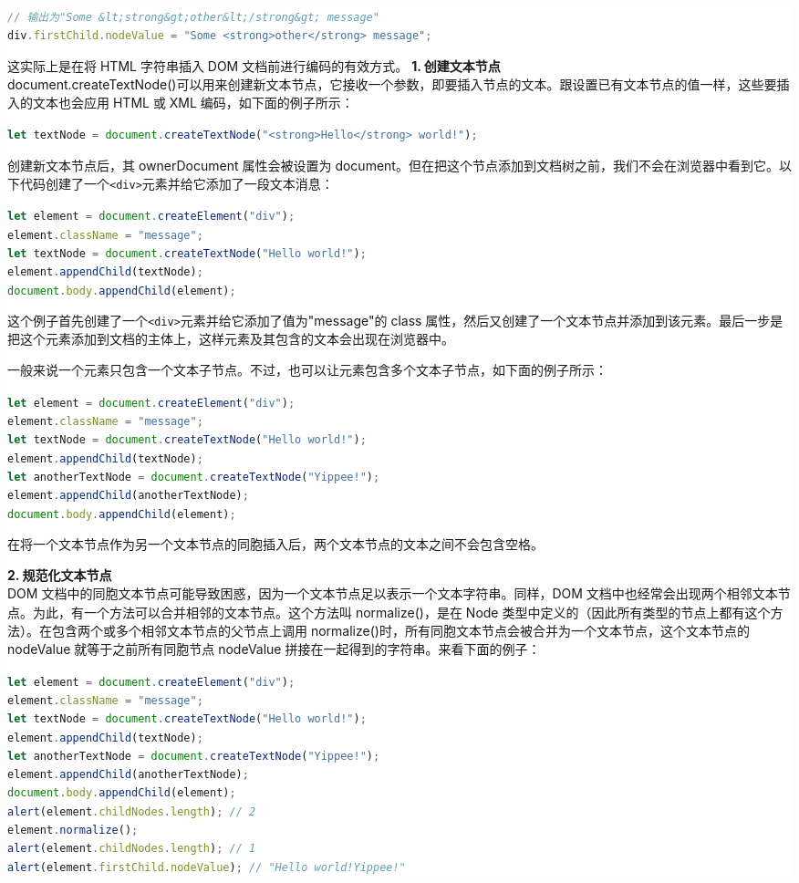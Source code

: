 ```javascript
// 输出为"Some &lt;strong&gt;other&lt;/strong&gt; message"
div.firstChild.nodeValue = "Some <strong>other</strong> message";
```

这实际上是在将 HTML 字符串插入 DOM 文档前进行编码的有效方式。
**1. 创建文本节点**  
document.createTextNode()可以用来创建新文本节点，它接收一个参数，即要插入节点的文本。跟设置已有文本节点的值一样，这些要插入的文本也会应用 HTML 或 XML 编码，如下面的例子所示：

```javascript
let textNode = document.createTextNode("<strong>Hello</strong> world!");
```

创建新文本节点后，其 ownerDocument 属性会被设置为 document。但在把这个节点添加到文档树之前，我们不会在浏览器中看到它。以下代码创建了一个`<div>`元素并给它添加了一段文本消息：

```javascript
let element = document.createElement("div");
element.className = "message";
let textNode = document.createTextNode("Hello world!");
element.appendChild(textNode);
document.body.appendChild(element);
```

这个例子首先创建了一个`<div>`元素并给它添加了值为"message"的 class 属性，然后又创建了一个文本节点并添加到该元素。最后一步是把这个元素添加到文档的主体上，这样元素及其包含的文本会出现在浏览器中。

一般来说一个元素只包含一个文本子节点。不过，也可以让元素包含多个文本子节点，如下面的例子所示：

```javascript
let element = document.createElement("div");
element.className = "message";
let textNode = document.createTextNode("Hello world!");
element.appendChild(textNode);
let anotherTextNode = document.createTextNode("Yippee!");
element.appendChild(anotherTextNode);
document.body.appendChild(element);
```

在将一个文本节点作为另一个文本节点的同胞插入后，两个文本节点的文本之间不会包含空格。

**2. 规范化文本节点**  
DOM 文档中的同胞文本节点可能导致困惑，因为一个文本节点足以表示一个文本字符串。同样，DOM 文档中也经常会出现两个相邻文本节点。为此，有一个方法可以合并相邻的文本节点。这个方法叫 normalize()，是在 Node 类型中定义的（因此所有类型的节点上都有这个方法）。在包含两个或多个相邻文本节点的父节点上调用 normalize()时，所有同胞文本节点会被合并为一个文本节点，这个文本节点的 nodeValue 就等于之前所有同胞节点 nodeValue 拼接在一起得到的字符串。来看下面的例子：

```javascript
let element = document.createElement("div");
element.className = "message";
let textNode = document.createTextNode("Hello world!");
element.appendChild(textNode);
let anotherTextNode = document.createTextNode("Yippee!");
element.appendChild(anotherTextNode);
document.body.appendChild(element);
alert(element.childNodes.length); // 2
element.normalize();
alert(element.childNodes.length); // 1
alert(element.firstChild.nodeValue); // "Hello world!Yippee!"
```

